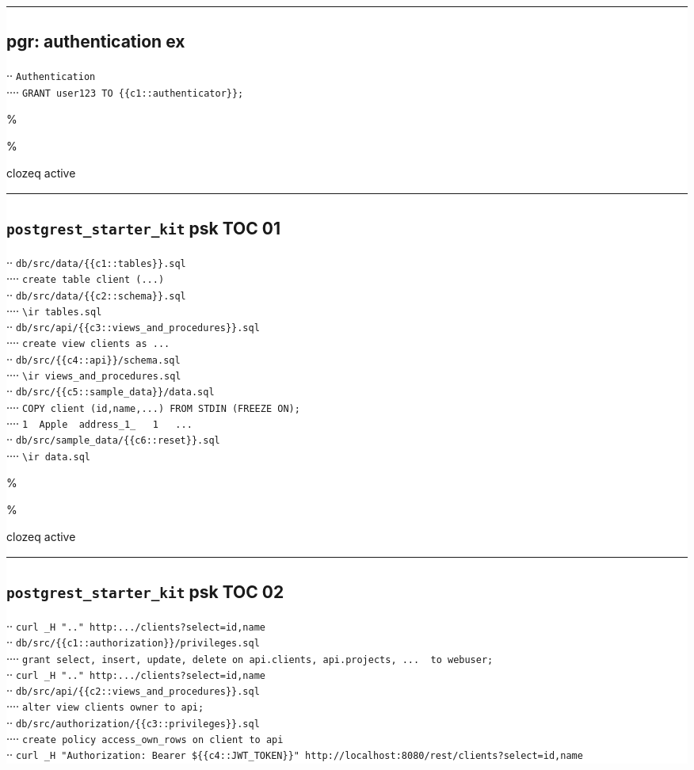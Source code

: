 ___

## pgr: authentication ex

··  `` Authentication  `` <br>
····  `` GRANT user123 TO {{c1::authenticator}};  `` <br>

%

%

clozeq
active

___

## `postgrest_starter_kit` psk TOC 01

··  `` db/src/data/{{c1::tables}}.sql  `` <br>
····  `` create table client (...)  `` <br>
··  `` db/src/data/{{c2::schema}}.sql  `` <br>
····  `` \ir tables.sql  `` <br>
··  `` db/src/api/{{c3::views_and_procedures}}.sql  `` <br>
····  `` create view clients as ...  `` <br>
··  `` db/src/{{c4::api}}/schema.sql  `` <br>
····  `` \ir views_and_procedures.sql  `` <br>
··  `` db/src/{{c5::sample_data}}/data.sql  `` <br>
····  `` COPY client (id,name,...) FROM STDIN (FREEZE ON);   `` <br>
····  `` 1  Apple  address_1_   1   ...  `` <br>
··  `` db/src/sample_data/{{c6::reset}}.sql  `` <br>
····  `` \ir data.sql  `` <br>

%

%

clozeq
active

___

## `postgrest_starter_kit` psk TOC 02

··  `` curl _H ".." http:.../clients?select=id,name  `` <br>
··  `` db/src/{{c1::authorization}}/privileges.sql  `` <br>
····  `` grant select, insert, update, delete on api.clients, api.projects, ...  to webuser;  `` <br>
··  `` curl _H ".." http:.../clients?select=id,name  `` <br>
··  `` db/src/api/{{c2::views_and_procedures}}.sql  `` <br>
····  `` alter view clients owner to api;  `` <br>
··  `` db/src/authorization/{{c3::privileges}}.sql  `` <br>
····  `` create policy access_own_rows on client to api  `` <br>
··  `` curl _H "Authorization: Bearer ${{c4::JWT_TOKEN}}" http://localhost:8080/rest/clients?select=id,name  `` <br>
